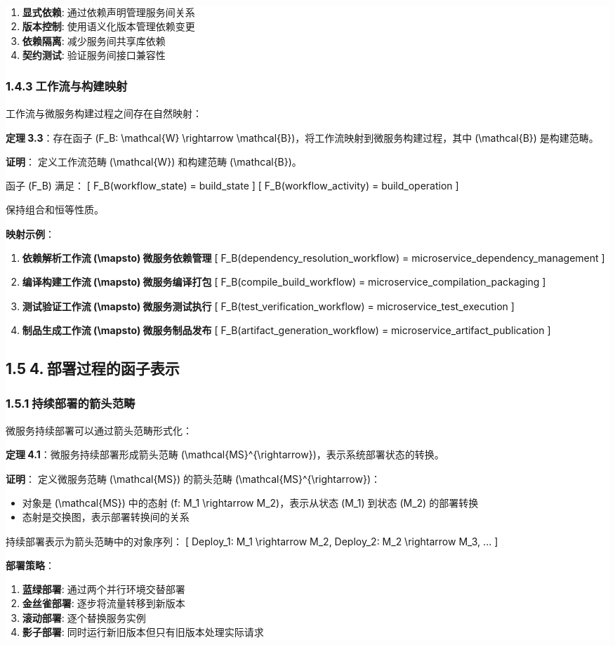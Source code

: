 1. **显式依赖**: 通过依赖声明管理服务间关系
2. **版本控制**: 使用语义化版本管理依赖变更
3. **依赖隔离**: 减少服务间共享库依赖
4. **契约测试**: 验证服务间接口兼容性

### 1.4.3 工作流与构建映射

工作流与微服务构建过程之间存在自然映射：

**定理 3.3**：存在函子 \(F_B: \mathcal{W} \rightarrow \mathcal{B}\)，将工作流映射到微服务构建过程，其中 \(\mathcal{B}\) 是构建范畴。

**证明**：
定义工作流范畴 \(\mathcal{W}\) 和构建范畴 \(\mathcal{B}\)。

函子 \(F_B\) 满足：
\[ F_B(workflow\_state) = build\_state \]
\[ F_B(workflow\_activity) = build\_operation \]

保持组合和恒等性质。

**映射示例**：

1. **依赖解析工作流 \(\mapsto\) 微服务依赖管理**
\[ F_B(dependency\_resolution\_workflow) = microservice\_dependency\_management \]

2. **编译构建工作流 \(\mapsto\) 微服务编译打包**
\[ F_B(compile\_build\_workflow) = microservice\_compilation\_packaging \]

3. **测试验证工作流 \(\mapsto\) 微服务测试执行**
\[ F_B(test\_verification\_workflow) = microservice\_test\_execution \]

4. **制品生成工作流 \(\mapsto\) 微服务制品发布**
\[ F_B(artifact\_generation\_workflow) = microservice\_artifact\_publication \]

## 1.5 4. 部署过程的函子表示

### 1.5.1 持续部署的箭头范畴

微服务持续部署可以通过箭头范畴形式化：

**定理 4.1**：微服务持续部署形成箭头范畴 \(\mathcal{MS}^{\rightarrow}\)，表示系统部署状态的转换。

**证明**：
定义微服务范畴 \(\mathcal{MS}\) 的箭头范畴 \(\mathcal{MS}^{\rightarrow}\)：

- 对象是 \(\mathcal{MS}\) 中的态射 \(f: M_1 \rightarrow M_2\)，表示从状态 \(M_1\) 到状态 \(M_2\) 的部署转换
- 态射是交换图，表示部署转换间的关系

持续部署表示为箭头范畴中的对象序列：
\[ Deploy_1: M_1 \rightarrow M_2, Deploy_2: M_2 \rightarrow M_3, ... \]

**部署策略**：

1. **蓝绿部署**: 通过两个并行环境交替部署
2. **金丝雀部署**: 逐步将流量转移到新版本
3. **滚动部署**: 逐个替换服务实例
4. **影子部署**: 同时运行新旧版本但只有旧版本处理实际请求
